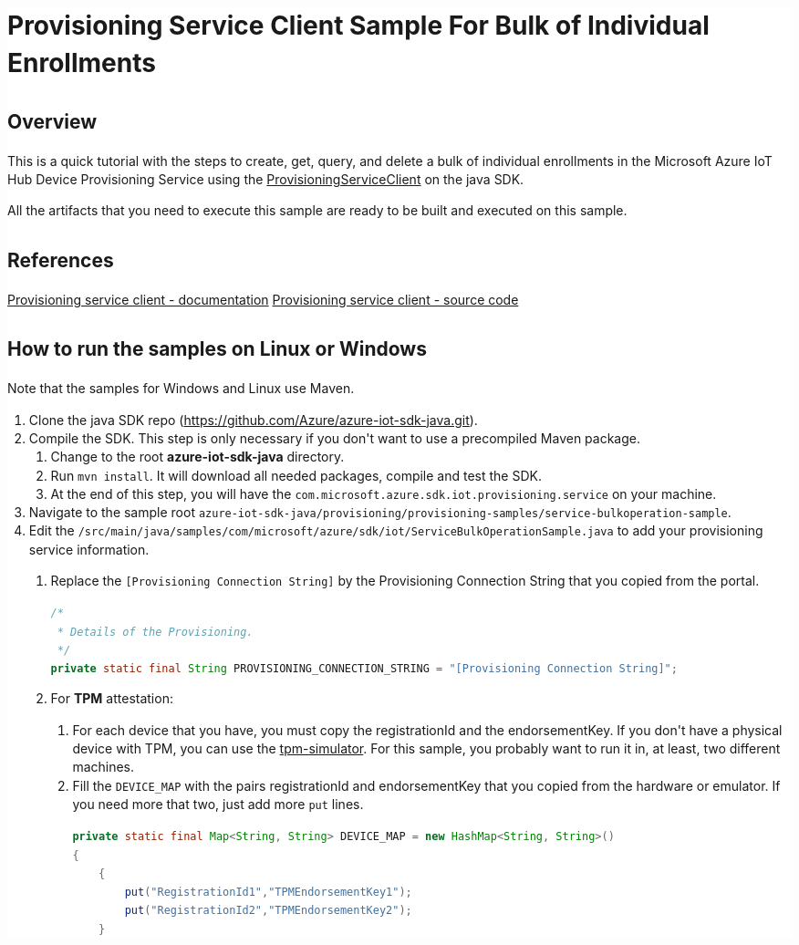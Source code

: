 # Provisioning Service Client Sample For Bulk of Individual Enrollments

## Overview

This is a quick tutorial with the steps to create, get, query, and delete a bulk of individual enrollments in the 
Microsoft Azure IoT Hub Device Provisioning Service using the [ProvisioningServiceClient](https://docs.microsoft.com/en-us/java/api/com.microsoft.azure.sdk.iot.provisioning.service.provisioningserviceclient?view=azure-java-stable)
on the java SDK.

All the artifacts that you need to execute this sample are ready to be built and executed on this sample.

## References

[Provisioning service client - documentation](https://docs.microsoft.com/en-us/java/api/com.microsoft.azure.sdk.iot.provisioning.service.provisioningserviceclient?view=azure-java-stable)
[Provisioning service client - source code](https://github.com/Azure/azure-iot-sdk-java/tree/master/provisioning/provisioning-service-client)

## How to run the samples on Linux or Windows

Note that the samples for Windows and Linux use Maven.

1. Clone the java SDK repo (https://github.com/Azure/azure-iot-sdk-java.git).
2. Compile the SDK. This step is only necessary if you don't want to use a precompiled Maven package.
    1. Change to the root **azure-iot-sdk-java** directory.
    2. Run `mvn install`. It will download all needed packages, compile and test the SDK.
    3. At the end of this step, you will have the `com.microsoft.azure.sdk.iot.provisioning.service` on your machine.
3. Navigate to the sample root `azure-iot-sdk-java/provisioning/provisioning-samples/service-bulkoperation-sample`.
4. Edit the `/src/main/java/samples/com/microsoft/azure/sdk/iot/ServiceBulkOperationSample.java` 
    to add your provisioning service information.
    1. Replace the `[Provisioning Connection String]` by the Provisioning Connection String that you copied from the 
        portal.
        ```java
        /*
         * Details of the Provisioning.
         */
        private static final String PROVISIONING_CONNECTION_STRING = "[Provisioning Connection String]";
        ```
        
    2. For **TPM** attestation:
        1. For each device that you have, you must copy the registrationId and the endorsementKey. If you don't have 
            a physical device with TPM, you can use the [tpm-simulator](https://github.com/Azure/azure-iot-sdk-java/tree/master/provisioning/provisioning-tools/tpm-simulator).
            For this sample, you probably want to run it in, at least, two different machines.
        2. Fill the `DEVICE_MAP` with the pairs registrationId and endorsementKey that you copied from the hardware or 
            emulator. If you need more that two, just add more `put` lines.
            ```java
            private static final Map<String, String> DEVICE_MAP = new HashMap<String, String>()
            {
                {
                    put("RegistrationId1","TPMEndorsementKey1");
                    put("RegistrationId2","TPMEndorsementKey2");
                }